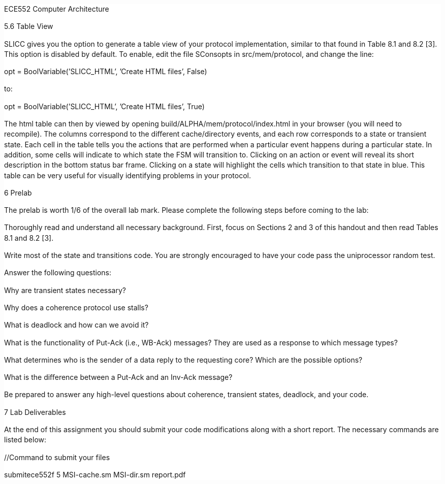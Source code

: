 ECE552 Computer Architecture

5.6 Table View

SLICC gives you the option to generate a table view of your protocol implementation, similar to that found in Table 8.1 and 8.2 [3]. This option is disabled by default. To enable, edit the file SConsopts in src/mem/protocol, and change the line:

opt = BoolVariable(’SLICC_HTML’, ’Create HTML files’, False)

to:

opt = BoolVariable(’SLICC_HTML’, ’Create HTML files’, True)

The html table can then by viewed by opening build/ALPHA/mem/protocol/index.html in your browser (you will need to recompile). The columns correspond to the diﬀerent cache/directory events, and each row corresponds to a state or transient state. Each cell in the table tells you the actions that are performed when a particular event happens during a particular state. In addition, some cells will indicate to which state the FSM will transition to. Clicking on an action or event will reveal its short description in the bottom status bar frame. Clicking on a state will highlight the cells which transition to that state in blue. This table can be very useful for visually identifying problems in your protocol.

6 Prelab

The prelab is worth 1/6 of the overall lab mark. Please complete the following steps before coming to the lab:

Thoroughly read and understand all necessary background. First, focus on Sections 2 and 3 of this handout and then read Tables 8.1 and 8.2 [3].

Write most of the state and transitions code. You are strongly encouraged to have your code pass the uniprocessor random test.

Answer the following questions:

Why are transient states necessary?

Why does a coherence protocol use stalls?

What is deadlock and how can we avoid it?

What is the functionality of Put-Ack (i.e., WB-Ack) messages? They are used as a response to which message types?

What determines who is the sender of a data reply to the requesting core? Which are the possible options?

What is the diﬀerence between a Put-Ack and an Inv-Ack message?

Be prepared to answer any high-level questions about coherence, transient states, deadlock, and your code.

7 Lab Deliverables

At the end of this assignment you should submit your code modifications along with a short report. The necessary commands are listed below:

//Command to submit your files

submitece552f 5 MSI-cache.sm MSI-dir.sm report.pdf
